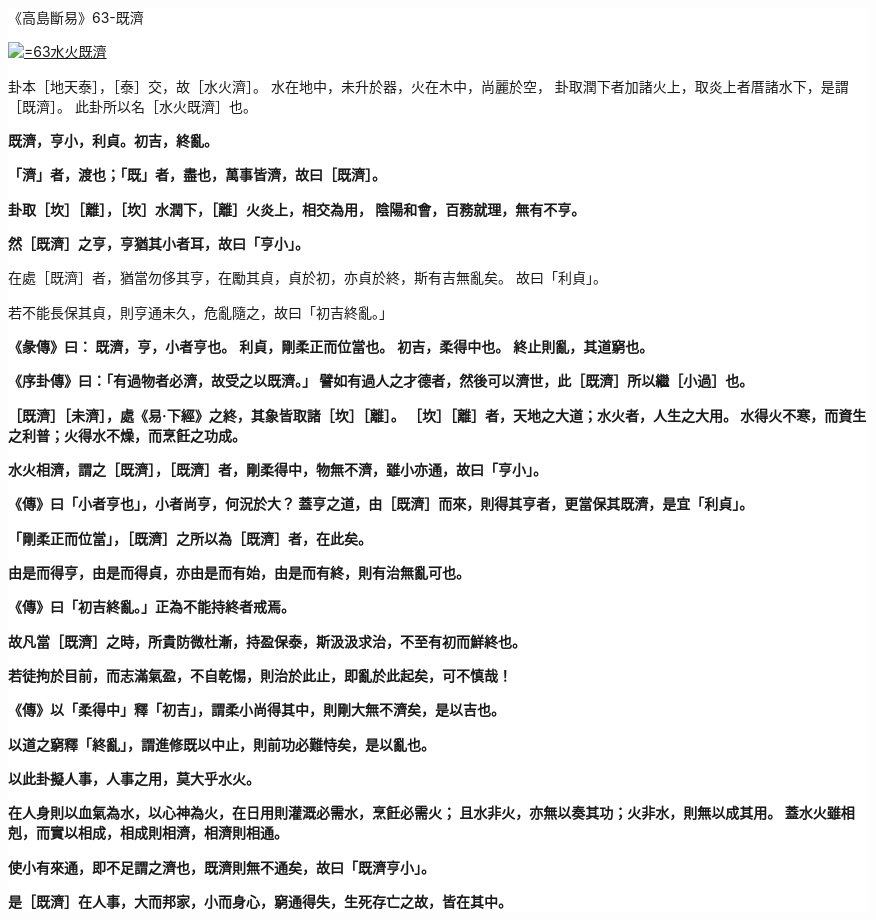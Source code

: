 《高島斷易》63-既濟

[![=63水火既濟](http://upload-images.jianshu.io/upload_images/6831688-23086dcdb7f9f01c..jpg?imageMogr2/auto-orient/strip%7CimageView2/2/w/1240)](http://blog.xuite.net/dejavu8899/blog/36002669) 

卦本［地天泰］，［泰］交，故［水火濟］。
水在地中，未升於器，火在木中，尚麗於空，
卦取潤下者加諸火上，取炎上者厝諸水下，是謂［既濟］。
此卦所以名［水火既濟］也。

**既濟，亨小，利貞。初吉，終亂。**

**「濟」者，渡也；「既」者，盡也，萬事皆濟，故曰［既濟］。**

**卦取［坎］［離］，［坎］水潤下，［離］火炎上，相交為用，
陰陽和會，百務就理，無有不亨。**

**然［既濟］之亨，亨猶其小者耳，故曰「亨小」。**

在處［既濟］者，猶當勿侈其亨，在勵其貞，貞於初，亦貞於終，斯有吉無亂矣。
故曰「利貞」。

若不能長保其貞，則亨通未久，危亂隨之，故曰「初吉終亂。」 

**《彖傳》曰：
既濟，亨，小者亨也。** **利貞，剛柔正而位當也。** **初吉，柔得中也。** **終止則亂，其道窮也。**

**《序卦傳》曰：「有過物者必濟，故受之以既濟。」
譬如有過人之才德者，然後可以濟世，此［既濟］所以繼［小過］也。**

**［既濟］［未濟］，處《易‧下經》之終，其象皆取諸［坎］［離］。
［坎］［離］者，天地之大道；水火者，人生之大用。
水得火不寒，而資生之利普；火得水不燥，而烹飪之功成。**

**水火相濟，謂之［既濟］，［既濟］者，剛柔得中，物無不濟，雖小亦通，故曰「亨小」。**

**《傳》曰「小者亨也」，小者尚亨，何況於大？
蓋亨之道，由［既濟］而來，則得其亨者，更當保其既濟，是宜「利貞」。**

**「剛柔正而位當」，［既濟］之所以為［既濟］者，在此矣。**

**由是而得亨，由是而得貞，亦由是而有始，由是而有終，則有治無亂可也。**

**《傳》曰「初吉終亂。」正為不能持終者戒焉。**

**故凡當［既濟］之時，所貴防微杜漸，持盈保泰，斯汲汲求治，不至有初而鮮終也。**

**若徒拘於目前，而志滿氣盈，不自乾惕，則治於此止，即亂於此起矣，可不慎哉！**

**《傳》以「柔得中」釋「初吉」，謂柔小尚得其中，則剛大無不濟矣，是以吉也。**

**以道之窮釋「終亂」，謂進修既以中止，則前功必難恃矣，是以亂也。**

**以此卦擬人事，人事之用，莫大乎水火。**

**在人身則以血氣為水，以心神為火，在日用則灌溉必需水，烹飪必需火；
且水非火，亦無以奏其功；火非水，則無以成其用。
蓋水火雖相剋，而實以相成，相成則相濟，相濟則相通。**

**使小有來通，即不足謂之濟也，既濟則無不通矣，故曰「既濟亨小」。**

**是［既濟］在人事，大而邦家，小而身心，窮通得失，生死存亡之故，皆在其中。**

